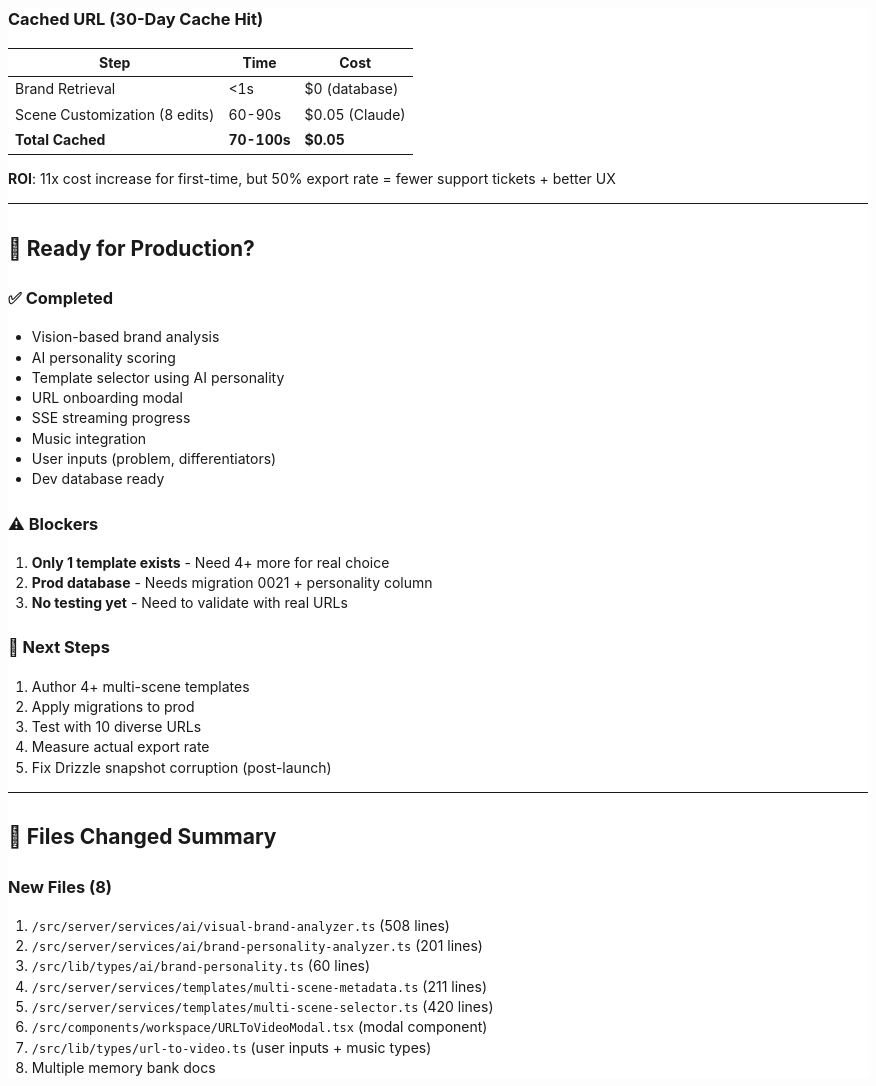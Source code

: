 ### Cached URL (30-Day Cache Hit)
| Step | Time | Cost |
|------|------|------|
| Brand Retrieval | <1s | $0 (database) |
| Scene Customization (8 edits) | 60-90s | $0.05 (Claude) |
| **Total Cached** | **70-100s** | **$0.05** |

**ROI**: 11x cost increase for first-time, but 50% export rate = fewer support tickets + better UX

---

## 🚀 Ready for Production?

### ✅ Completed
- Vision-based brand analysis
- AI personality scoring
- Template selector using AI personality
- URL onboarding modal
- SSE streaming progress
- Music integration
- User inputs (problem, differentiators)
- Dev database ready

### ⚠️ Blockers
1. **Only 1 template exists** - Need 4+ more for real choice
2. **Prod database** - Needs migration 0021 + personality column
3. **No testing yet** - Need to validate with real URLs

### 🎯 Next Steps
1. Author 4+ multi-scene templates
2. Apply migrations to prod
3. Test with 10 diverse URLs
4. Measure actual export rate
5. Fix Drizzle snapshot corruption (post-launch)

---

## 📁 Files Changed Summary

### New Files (8)
1. `/src/server/services/ai/visual-brand-analyzer.ts` (508 lines)
2. `/src/server/services/ai/brand-personality-analyzer.ts` (201 lines)
3. `/src/lib/types/ai/brand-personality.ts` (60 lines)
4. `/src/server/services/templates/multi-scene-metadata.ts` (211 lines)
5. `/src/server/services/templates/multi-scene-selector.ts` (420 lines)
6. `/src/components/workspace/URLToVideoModal.tsx` (modal component)
7. `/src/lib/types/url-to-video.ts` (user inputs + music types)
8. Multiple memory bank docs
